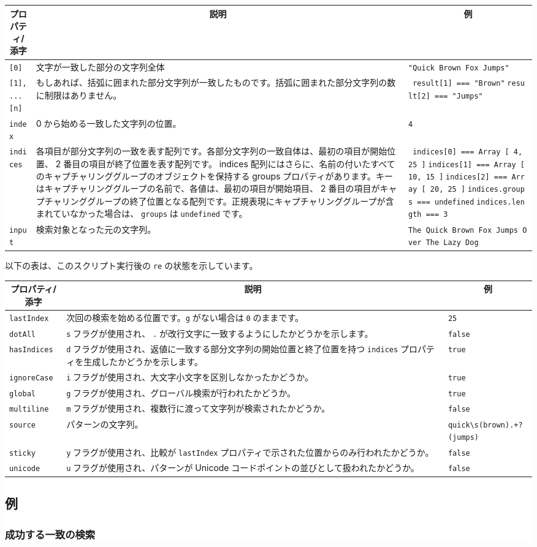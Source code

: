 | プロパティ/添字 | 説明                                                                                                                                                                                                                                                                                                                                                                                                                                                                                           | 例                                                                                                                                                       |
| --------------- | ---------------------------------------------------------------------------------------------------------------------------------------------------------------------------------------------------------------------------------------------------------------------------------------------------------------------------------------------------------------------------------------------------------------------------------------------------------------------------------------------- | -------------------------------------------------------------------------------------------------------------------------------------------------------- |
| `[0]`           | 文字が一致した部分の文字列全体                                                                                                                                                                                                                                                                                                                                                                                                                                                                 | `"Quick Brown Fox Jumps"`                                                                                                                                |
| `[1], ...[n]`   | もしあれば、括弧に囲まれた部分文字列が一致したものです。括弧に囲まれた部分文字列の数に制限はありません。                                                                                                                                                                                                                                                                                                                                                                                       | ` result[1] === "Brown"` `result[2] === "Jumps" `                                                                                                         |
| `index`         | 0 から始める一致した文字列の位置。                                                                                                                                                                                                                                                                                                                                                                                                                                                             | `4`                                                                                                                                                      |
| `indices`       | 各項目が部分文字列の一致を表す配列です。各部分文字列の一致自体は、最初の項目が開始位置、 2 番目の項目が終了位置を表す配列です。 indices 配列にはさらに、名前の付いたすべてのキャプチャリンググループのオブジェクトを保持する groups プロパティがあります。キーはキャプチャリンググループの名前で、各値は、最初の項目が開始項目、 2 番目の項目がキャプチャリンググループの終了位置となる配列です。正規表現にキャプチャリンググループが含まれていなかった場合は、 `groups` は `undefined` です。 | ` indices[0] === Array [ 4, 25 ]` `indices[1] === Array [ 10, 15 ]` `indices[2] === Array [ 20, 25 ]` `indices.groups === undefined` `indices.length === 3 ` |
| `input`         | 検索対象となった元の文字列。                                                                                                                                                                                                                                                                                                                                                                                                                                                                   | `The Quick Brown Fox Jumps Over The Lazy Dog`                                                                                                            |

以下の表は、このスクリプト実行後の `re` の状態を示しています。

| プロパティ/添字 | 説明                                                                                                                        | 例                         |
| --------------- | --------------------------------------------------------------------------------------------------------------------------- | -------------------------- |
| `lastIndex`     | 次回の検索を始める位置です。`g` がない場合は `0` のままです。                                                               | `25`                       |
| `dotAll`        | `s` フラグが使用され、 `.` が改行文字に一致するようにしたかどうかを示します。                                               | `false`                    |
| `hasIndices`    | `d` フラグが使用され、返値に一致する部分文字列の開始位置と終了位置を持つ `indices` プロパティを生成したかどうかを示します。 | `true`                     |
| `ignoreCase`    | `i` フラグが使用され、大文字小文字を区別しなかったかどうか。                                                                | `true`                     |
| `global`        | `g` フラグが使用され、グローバル検索が行われたかどうか。                                                                    | `true`                     |
| `multiline`     | `m` フラグが使用され、複数行に渡って文字列が検索されたかどうか。                                                            | `false`                    |
| `source`        | パターンの文字列。                                                                                                          | `quick\s(brown).+?(jumps)` |
| `sticky`        | `y` フラグが使用され、比較が `lastIndex` プロパティで示された位置からのみ行われたかどうか。                                 | `false`                    |
| `unicode`       | `u` フラグが使用され、パターンが Unicode コードポイントの並びとして扱われたかどうか。                                       | `false`                    |

## 例

### 成功する一致の検索
